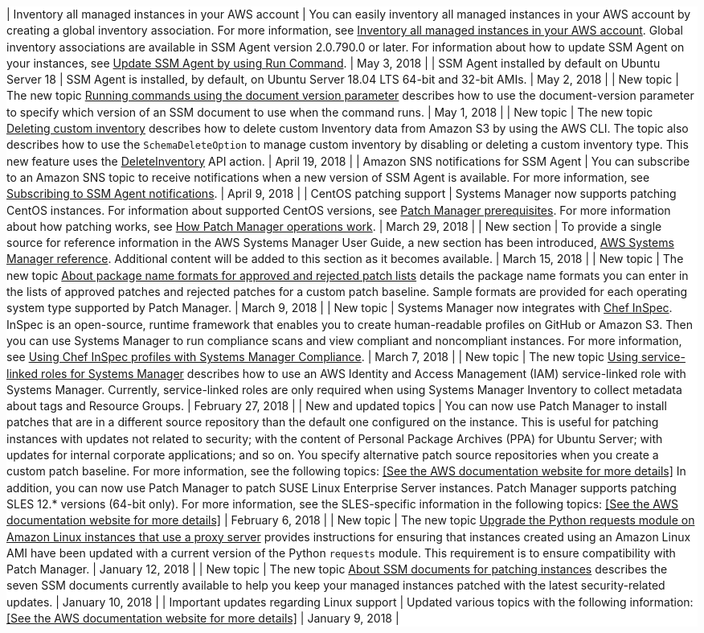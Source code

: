 | Inventory all managed instances in your AWS account |  You can easily inventory all managed instances in your AWS account by creating a global inventory association\. For more information, see [Inventory all managed instances in your AWS account](sysman-inventory-configuring.md#inventory-management-inventory-all)\.  Global inventory associations are available in SSM Agent version 2\.0\.790\.0 or later\. For information about how to update SSM Agent on your instances, see [Update SSM Agent by using Run Command](rc-console.md#rc-console-agentexample)\.   | May 3, 2018 | 
| SSM Agent installed by default on Ubuntu Server 18 |  SSM Agent is installed, by default, on Ubuntu Server 18\.04 LTS 64\-bit and 32\-bit AMIs\.  | May 2, 2018 | 
| New topic |  The new topic [Running commands using the document version parameter](run-command-version.md) describes how to use the document\-version parameter to specify which version of an SSM document to use when the command runs\.  | May 1, 2018 | 
| New topic |  The new topic [Deleting custom inventory](sysman-inventory-custom.md#sysman-inventory-delete) describes how to delete custom Inventory data from Amazon S3 by using the AWS CLI\. The topic also describes how to use the `SchemaDeleteOption` to manage custom inventory by disabling or deleting a custom inventory type\. This new feature uses the [DeleteInventory](https://docs.aws.amazon.com/systems-manager/latest/APIReference/API_DeleteInventory.html) API action\.  | April 19, 2018 | 
| Amazon SNS notifications for SSM Agent |  You can subscribe to an Amazon SNS topic to receive notifications when a new version of SSM Agent is available\. For more information, see [Subscribing to SSM Agent notifications](ssm-agent-subscribe-notifications.md)\.  | April 9, 2018 | 
| CentOS patching support |  Systems Manager now supports patching CentOS instances\. For information about supported CentOS versions, see [Patch Manager prerequisites](patch-manager-prerequisites.md)\. For more information about how patching works, see [How Patch Manager operations work](patch-manager-how-it-works.md)\.  | March 29, 2018 | 
| New section |  To provide a single source for reference information in the AWS Systems Manager User Guide, a new section has been introduced, [AWS Systems Manager reference](reference.md)\. Additional content will be added to this section as it becomes available\.   | March 15, 2018 | 
| New topic |  The new topic [About package name formats for approved and rejected patch lists](patch-manager-approved-rejected-package-name-formats.md) details the package name formats you can enter in the lists of approved patches and rejected patches for a custom patch baseline\. Sample formats are provided for each operating system type supported by Patch Manager\.  | March 9, 2018 | 
| New topic |  Systems Manager now integrates with [Chef InSpec](https://www.chef.io/inspec/)\. InSpec is an open\-source, runtime framework that enables you to create human\-readable profiles on GitHub or Amazon S3\. Then you can use Systems Manager to run compliance scans and view compliant and noncompliant instances\. For more information, see [Using Chef InSpec profiles with Systems Manager Compliance](integration-chef-inspec.md)\.  | March 7, 2018 | 
| New topic |  The new topic [Using service\-linked roles for Systems Manager](using-service-linked-roles.md) describes how to use an AWS Identity and Access Management \(IAM\) service\-linked role with Systems Manager\. Currently, service\-linked roles are only required when using Systems Manager Inventory to collect metadata about tags and Resource Groups\.   | February 27, 2018 | 
| New and updated topics |  You can now use Patch Manager to install patches that are in a different source repository than the default one configured on the instance\. This is useful for patching instances with updates not related to security; with the content of Personal Package Archives \(PPA\) for Ubuntu Server; with updates for internal corporate applications; and so on\. You specify alternative patch source repositories when you create a custom patch baseline\. For more information, see the following topics: [\[See the AWS documentation website for more details\]](http://docs.aws.amazon.com/systems-manager/latest/userguide/systems-manager-release-history.html) In addition, you can now use Patch Manager to patch SUSE Linux Enterprise Server instances\. Patch Manager supports patching SLES 12\.\* versions \(64\-bit only\)\. For more information, see the SLES\-specific information in the following topics: [\[See the AWS documentation website for more details\]](http://docs.aws.amazon.com/systems-manager/latest/userguide/systems-manager-release-history.html)  | February 6, 2018 | 
| New topic |  The new topic [Upgrade the Python requests module on Amazon Linux instances that use a proxy server](sysman-proxy-with-ssm-agent-al-python-requests.md) provides instructions for ensuring that instances created using an Amazon Linux AMI have been updated with a current version of the Python `requests` module\. This requirement is to ensure compatibility with Patch Manager\.  | January 12, 2018 | 
| New topic |  The new topic [About SSM documents for patching instances](patch-manager-ssm-documents.md) describes the seven SSM documents currently available to help you keep your managed instances patched with the latest security\-related updates\.   | January 10, 2018 | 
| Important updates regarding Linux support |  Updated various topics with the following information: [\[See the AWS documentation website for more details\]](http://docs.aws.amazon.com/systems-manager/latest/userguide/systems-manager-release-history.html)  | January 9, 2018 | 